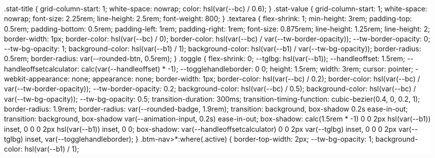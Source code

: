   .stat-title {
    grid-column-start: 1;
    white-space: nowrap;
    color: hsl(var(--bc) / 0.6);
  }
  .stat-value {
    grid-column-start: 1;
    white-space: nowrap;
    font-size: 2.25rem;
    line-height: 2.5rem;
    font-weight: 800;
  }
  .textarea {
    flex-shrink: 1;
    min-height: 3rem;
    padding-top: 0.5rem;
    padding-bottom: 0.5rem;
    padding-left: 1rem;
    padding-right: 1rem;
    font-size: 0.875rem;
    line-height: 1.25rem;
    line-height: 2;
    border-width: 1px;
    border-color: hsl(var(--bc) / 0);
    border-color: hsl(var(--bc) / var(--tw-border-opacity));
    --tw-border-opacity: 0;
    --tw-bg-opacity: 1;
    background-color: hsl(var(--b1) / 1);
    background-color: hsl(var(--b1) / var(--tw-bg-opacity));
    border-radius: 0.5rem;
    border-radius: var(--rounded-btn, 0.5rem);
  }
  .toggle {
    flex-shrink: 0;
    --tglbg: hsl(var(--b1));
    --handleoffset: 1.5rem;
    --handleoffsetcalculator: calc(var(--handleoffset) * -1);
    --togglehandleborder: 0 0;
    height: 1.5rem;
    width: 3rem;
    cursor: pointer;
    -webkit-appearance: none;
            appearance: none;
    border-width: 1px;
    border-color: hsl(var(--bc) / 0.2);
    border-color: hsl(var(--bc) / var(--tw-border-opacity));
    --tw-border-opacity: 0.2;
    background-color: hsl(var(--bc) / 0.5);
    background-color: hsl(var(--bc) / var(--tw-bg-opacity));
    --tw-bg-opacity: 0.5;
    transition-duration: 300ms;
    transition-timing-function: cubic-bezier(0.4, 0, 0.2, 1);
    border-radius: 1.9rem;
    border-radius: var(--rounded-badge, 1.9rem);
    transition: background, box-shadow 0.2s ease-in-out;
    transition: background, box-shadow var(--animation-input, 0.2s) ease-in-out;
    box-shadow: calc(1.5rem * -1) 0 0 2px hsl(var(--b1)) inset, 0 0 0 2px hsl(var(--b1)) inset, 0 0;
    box-shadow: var(--handleoffsetcalculator) 0 0 2px var(--tglbg) inset, 0 0 0 2px var(--tglbg) inset, var(--togglehandleborder);
  }
  .btm-nav>*:where(.active) {
    border-top-width: 2px;
    --tw-bg-opacity: 1;
    background-color: hsl(var(--b1) / 1);
